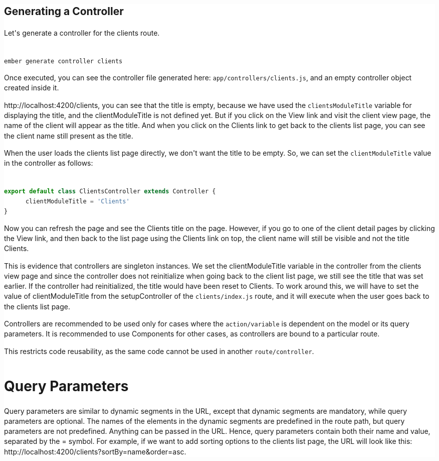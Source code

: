 ## Generating a Controller
Let's generate a controller for the clients route.

```shell

ember generate controller clients
```

Once executed, you can see the controller file generated here: `app/controllers/clients.js`, and an empty controller
object created inside it.


http://localhost:4200/clients, you can see that the title is empty, because we have used the `clientsModuleTitle` variable for displaying the title, and the clientModuleTitle is not defined yet. 
But if you click on the View link and visit the client view page, the name of the client will appear as the title. And when you click on the Clients link to get back to the clients list page, you can see the client name still present as the title.

When the user loads the clients list page directly, we don't want the title to be empty. 
So, we can set the `clientModuleTitle` value in the controller as follows:
```ts

export default class ClientsController extends Controller {
      clientModuleTitle = 'Clients'
}
```
Now you can refresh the page and see the Clients title on the page. 
However, if you go to one of the client detail pages by clicking the View link, and then back to the list page using the Clients link on top, the client name will still be visible and not the title Clients.

This is evidence that controllers are singleton instances. 
We set the clientModuleTitle variable in the controller from the clients view page and since the controller does not
reinitialize when going back to the client list page, we still see the title that was set earlier. 
If the controller had reinitialized, the title would have been reset to Clients. To work around this, we will have to set the value of clientModuleTitle from the setupController of the `clients/index.js` route, and it will execute when the user goes back to the clients list page.

Controllers are recommended to be used only for cases where the `action/variable` is dependent on the model or its
query parameters. It is recommended to use Components for other cases, as controllers are bound to a particular route.

This restricts code reusability, as the same code cannot be used in another `route/controller`.

# Query Parameters
Query parameters are similar to dynamic segments in the URL, except that dynamic segments are mandatory, while query parameters are optional. 
The names of the elements in the dynamic segments are predefined in the route path, but query parameters are not predefined. Anything can be passed in the URL. Hence, query parameters contain both their name and value, separated by the = symbol. For example, if we want to add sorting options to the clients list page, the URL will look like this: http://localhost:4200/clients?sortBy=name&order=asc.
